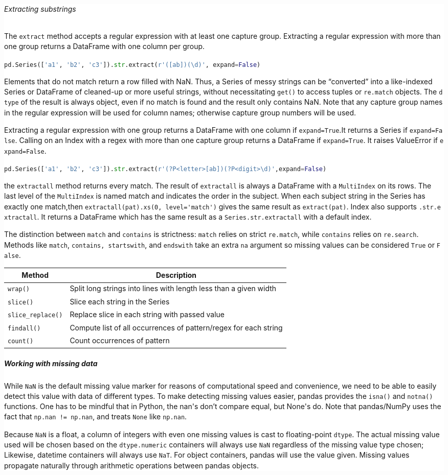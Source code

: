 ###### Extracting substrings

The `extract` method accepts a regular expression with at least one capture group. Extracting a regular expression with more than one group returns a DataFrame with one column per group.

```python
pd.Series(['a1', 'b2', 'c3']).str.extract(r'([ab])(\d)', expand=False)
```

Elements that do not match return a row filled with NaN. Thus, a Series of messy strings can be “converted” into a like-indexed Series or DataFrame of cleaned-up or more useful strings, without necessitating `get()` to access tuples or `re.match` objects. The `dtype` of the result is always object, even if no match is found and the result only contains NaN. Note that any capture group names in the regular expression will be used for column names; otherwise capture group numbers will be used. 

Extracting a regular expression with one group returns a DataFrame with one column if `expand=True`.It returns a Series if `expand=False`. Calling on an Index with a regex with more than one capture group returns a DataFrame if `expand=True`. It raises ValueError if `expand=False`.

```python
pd.Series(['a1', 'b2', 'c3']).str.extract(r'(?P<letter>[ab])(?P<digit>\d)',expand=False)
```

the `extractall` method returns every match. The result of `extractall` is always a DataFrame with a `MultiIndex` on its rows. The last level of the `MultiIndex` is named match and indicates the order in the subject. When each subject string in the Series has exactly one match,then `extractall(pat).xs(0, level='match')` gives the same result as `extract(pat)`. Index also supports `.str.extractall`. It returns a DataFrame which has the same result as a `Series.str.extractall` with a default index. 

The distinction between `match` and `contains` is strictness: `match` relies on strict `re.match`, while `contains` relies on `re.search`. Methods like `match`, `contains, startswith`, and `endswith` take an extra `na` argument so missing values can be considered `True` or `False`.

| Method            | Description                                                  |
| ----------------- | ------------------------------------------------------------ |
| `wrap()`          | Split long strings into lines with length less than a given width |
| `slice()`         | Slice each string in the Series                              |
| `slice_replace()` | Replace slice in each string with passed value               |
| `findall()`       | Compute list of all occurrences of pattern/regex for each string |
| `count()`         | Count occurrences of pattern                                 |

##### Working with missing data

 While `NaN` is the default missing value marker for reasons of computational speed and convenience, we need to be able to easily detect this value with data of different types. To make detecting missing values easier, pandas provides the `isna()` and `notna()` functions. One has to be mindful that in Python, the nan's don’t compare equal, but None's do. Note that pandas/NumPy uses the fact that `np.nan != np.nan`, and treats `None` like `np.nan`.

Because `NaN` is a float, a column of integers with even one missing values is cast to floating-point `dtype`. The actual missing value used will be chosen based on the `dtype.numeric` containers will always use `NaN` regardless of the missing value type chosen; Likewise, datetime containers will always use `NaT`. For object containers, pandas will use the value given. Missing values propagate naturally through arithmetic operations between pandas objects.
